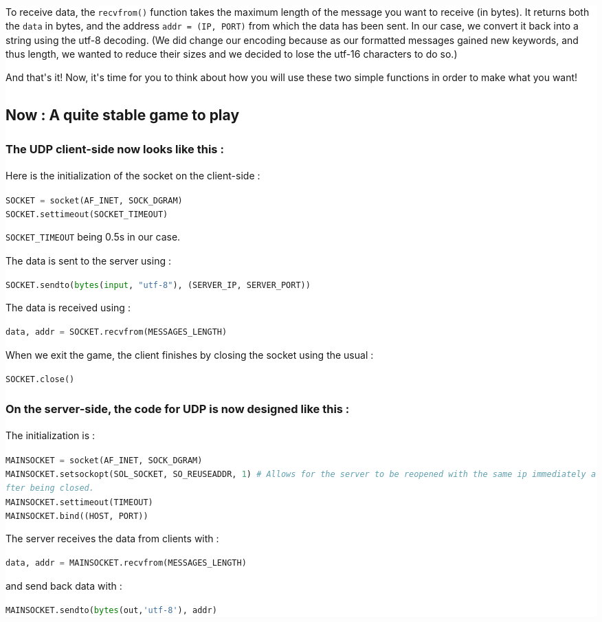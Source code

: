 To receive data, the `recvfrom()` function takes the maximum length of the message you want to receive (in bytes). It returns both the `data` in bytes, and the address `addr = (IP, PORT)` from which the data has been sent. In our case, we convert it back into a string using the utf-8 decoding. (We did change our encoding because as our formatted messages gained new keywords, and thus length, we wanted to reduce their sizes and we decided to lose the utf-16 characters to do so.)

And that's it! Now, it's time for you to think about how you will use these two simple functions in order to make what you want!

## Now : A quite stable game to play
### The UDP client-side now looks like this :

Here is the initialization of the socket on the client-side :
```py
SOCKET = socket(AF_INET, SOCK_DGRAM)
SOCKET.settimeout(SOCKET_TIMEOUT)
```
`SOCKET_TIMEOUT` being 0.5s in our case.

The data is sent to the server using :
```py
SOCKET.sendto(bytes(input, "utf-8"), (SERVER_IP, SERVER_PORT))
```

The data is received using :
```py
data, addr = SOCKET.recvfrom(MESSAGES_LENGTH)
```

When we exit the game, the client finishes by closing the socket using the usual :
```py
SOCKET.close()
```

### On the server-side, the code for UDP is now designed like this :

The initialization is :
```py
MAINSOCKET = socket(AF_INET, SOCK_DGRAM)
MAINSOCKET.setsockopt(SOL_SOCKET, SO_REUSEADDR, 1) # Allows for the server to be reopened with the same ip immediately after being closed.
MAINSOCKET.settimeout(TIMEOUT)
MAINSOCKET.bind((HOST, PORT))
```

The server receives the data from clients with :
```py
data, addr = MAINSOCKET.recvfrom(MESSAGES_LENGTH)
```

and send back data with :
```py
MAINSOCKET.sendto(bytes(out,'utf-8'), addr)
```
